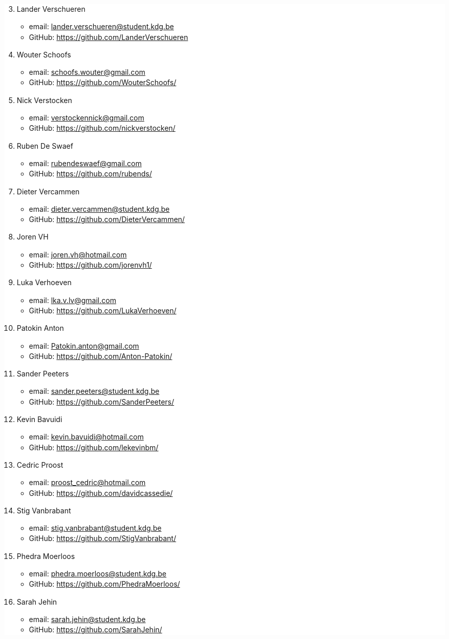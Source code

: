 3. Lander Verschueren
	- email: lander.verschueren@student.kdg.be
	- GitHub: https://github.com/LanderVerschueren

4. Wouter Schoofs
	- email: schoofs.wouter@gmail.com
	- GitHub: https://github.com/WouterSchoofs/

5. Nick Verstocken
	- email: verstockennick@gmail.com
	- GitHub: https://github.com/nickverstocken/

6. Ruben De Swaef
	- email: rubendeswaef@gmail.com
	- GitHub: https://github.com/rubends/

7. Dieter Vercammen
	- email: dieter.vercammen@student.kdg.be
	- GitHub: https://github.com/DieterVercammen/

8. Joren VH
	- email: joren.vh@hotmail.com
	- GitHub: https://github.com/jorenvh1/

9. Luka Verhoeven
	- email: lka.v.lv@gmail.com
	- GitHub: https://github.com/LukaVerhoeven/

10. Patokin Anton
	- email: Patokin.anton@gmail.com
	- GitHub: https://github.com/Anton-Patokin/


11. Sander Peeters
	- email: sander.peeters@student.kdg.be
	- GitHub: https://github.com/SanderPeeters/

12. Kevin Bavuidi
	- email: kevin.bavuidi@hotmail.com
	- GitHub: https://github.com/lekevinbm/


13. Cedric Proost
	- email: proost_cedric@hotmail.com
	- GitHub: https://github.com/davidcassedie/

14. Stig Vanbrabant
	- email: stig.vanbrabant@student.kdg.be
	- GitHub: https://github.com/StigVanbrabant/

15. Phedra Moerloos
	- email: phedra.moerloos@student.kdg.be
	- GitHub: https://github.com/PhedraMoerloos/

16. Sarah Jehin
	- email: sarah.jehin@student.kdg.be
	- GitHub: https://github.com/SarahJehin/
